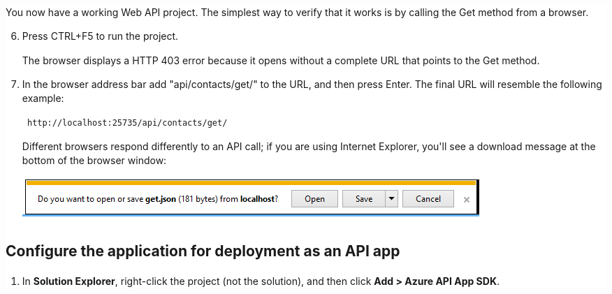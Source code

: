 
You now have a working Web API project. The simplest way to verify that it works is by calling the Get method from a browser.

6. Press CTRL+F5 to run the project.

	The browser displays a HTTP 403 error because it opens without a complete URL that points to the Get method.

7. In the browser address bar add "api/contacts/get/" to the URL, and then press Enter.  The final URL will resemble the following example:

		http://localhost:25735/api/contacts/get/

	Different browsers respond differently to an API call; if you are using Internet Explorer, you'll see a download message at the bottom of the browser window:

	![](./media/app-service-dotnet-create-api-app-visual-studio/get-response.png)

## Configure the application for deployment as an API app

1. In **Solution Explorer**, right-click the project (not the solution), and then click **Add > Azure API App SDK**.
